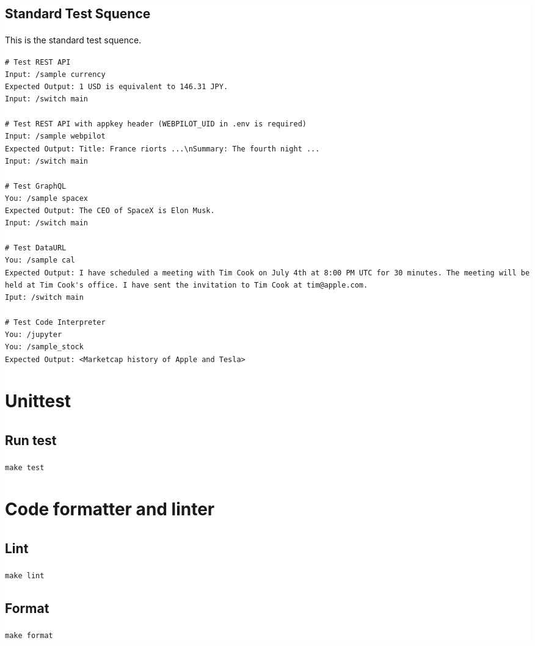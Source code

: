 ## Standard Test Squence

This is the standard test squence.

```
# Test REST API
Input: /sample currency
Expected Output: 1 USD is equivalent to 146.31 JPY.
Input: /switch main

# Test REST API with appkey header (WEBPILOT_UID in .env is required)
Input: /sample webpilot
Expected Output: Title: France riorts ...\nSummary: The fourth night ...
Input: /switch main

# Test GraphQL
You: /sample spacex
Expected Output: The CEO of SpaceX is Elon Musk.
Input: /switch main

# Test DataURL
You: /sample cal
Expected Output: I have scheduled a meeting with Tim Cook on July 4th at 8:00 PM UTC for 30 minutes. The meeting will be held at Tim Cook's office. I have sent the invitation to Tim Cook at tim@apple.com.
Iput: /switch main

# Test Code Interpreter
You: /jupyter
You: /sample_stock
Expected Output: <Marketcap history of Apple and Tesla>
```


# Unittest

## Run test

```
make test
```

# Code formatter and linter

## Lint

```
make lint
```

## Format

```
make format
```
